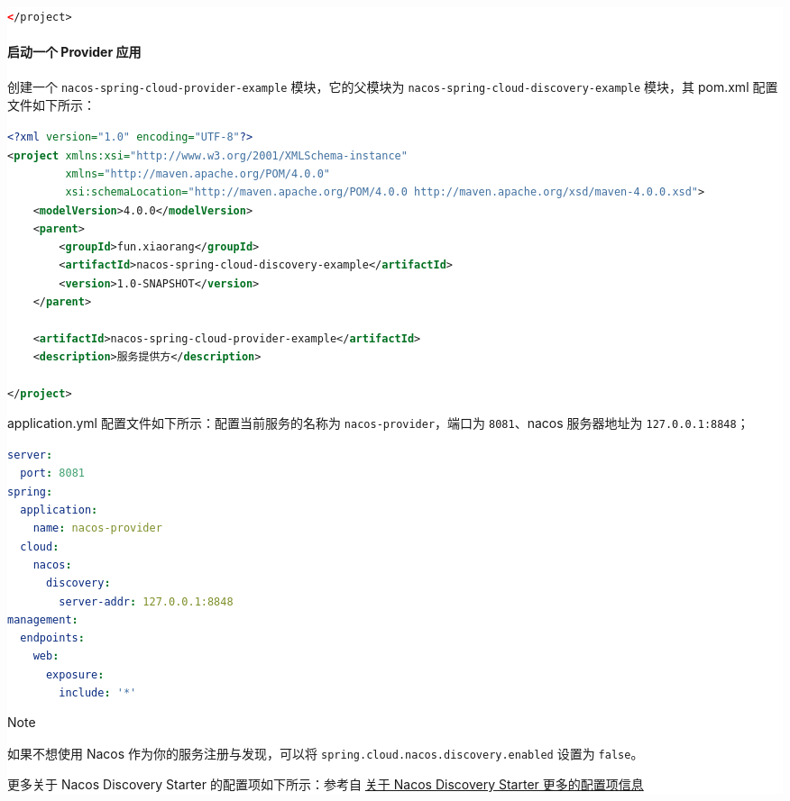 ```xml
</project>
```

#### 启动一个 Provider 应用

创建一个 `nacos-spring-cloud-provider-example` 模块，它的父模块为 `nacos-spring-cloud-discovery-example` 模块，其 pom.xml 配置文件如下所示：

```xml
<?xml version="1.0" encoding="UTF-8"?>
<project xmlns:xsi="http://www.w3.org/2001/XMLSchema-instance"
         xmlns="http://maven.apache.org/POM/4.0.0"
         xsi:schemaLocation="http://maven.apache.org/POM/4.0.0 http://maven.apache.org/xsd/maven-4.0.0.xsd">
    <modelVersion>4.0.0</modelVersion>
    <parent>
        <groupId>fun.xiaorang</groupId>
        <artifactId>nacos-spring-cloud-discovery-example</artifactId>
        <version>1.0-SNAPSHOT</version>
    </parent>

    <artifactId>nacos-spring-cloud-provider-example</artifactId>
    <description>服务提供方</description>
    
</project>
```

application.yml 配置文件如下所示：配置当前服务的名称为 `nacos-provider`，端口为 `8081`、nacos 服务器地址为 `127.0.0.1:8848`；

```yaml
server:
  port: 8081
spring:
  application:
    name: nacos-provider
  cloud:
    nacos:
      discovery:
        server-addr: 127.0.0.1:8848
management:
  endpoints:
    web:
      exposure:
        include: '*'
```

> [!note]
>
> 如果不想使用 Nacos 作为你的服务注册与发现，可以将 `spring.cloud.nacos.discovery.enabled` 设置为 `false`。

更多关于 Nacos Discovery Starter 的配置项如下所示：参考自  [关于 Nacos Discovery Starter 更多的配置项信息](https://spring-cloud-alibaba-group.github.io/github-pages/hoxton/zh-cn/index.html#_%E5%85%B3%E4%BA%8E_nacos_discovery_starter_%E6%9B%B4%E5%A4%9A%E7%9A%84%E9%85%8D%E7%BD%AE%E9%A1%B9%E4%BF%A1%E6%81%AF)
